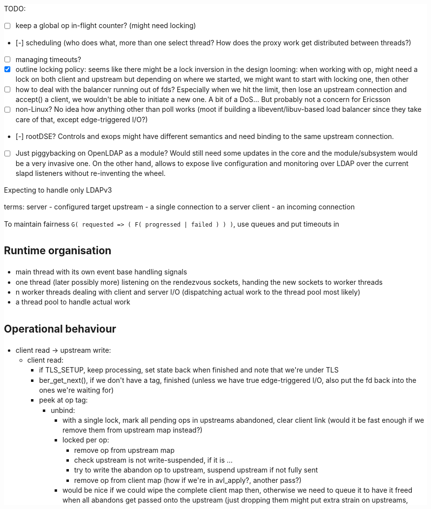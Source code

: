 TODO:
- [ ] keep a global op in-flight counter? (might need locking)
- [-] scheduling (who does what, more than one select thread? How does the proxy
      work get distributed between threads?)
- [ ] managing timeouts?
- [X] outline locking policy: seems like there might be a lock inversion in the
      design looming: when working with op, might need a lock on both client and
      upstream but depending on where we started, we might want to start with
      locking one, then other
- [ ] how to deal with the balancer running out of fds? Especially when we hit
      the limit, then lose an upstream connection and accept() a client, we
      wouldn't be able to initiate a new one. A bit of a DoS... But probably not
      a concern for Ericsson
- [ ] non-Linux? No idea how anything other than poll works (moot if building a
      libevent/libuv-based load balancer since they take care of that, except
      edge-triggered I/O?)
- [-] rootDSE? Controls and exops might have different semantics and need
      binding to the same upstream connection.
- [ ] Just piggybacking on OpenLDAP as a module? Would still need some updates
      in the core and the module/subsystem would be a very invasive one. On the
      other hand, allows to expose live configuration and monitoring over LDAP
      over the current slapd listeners without re-inventing the wheel.


Expecting to handle only LDAPv3

terms:
  server - configured target
  upstream - a single connection to a server
  client - an incoming connection

To maintain fairness `G( requested => ( F( progressed | failed ) ) )`, use
queues and put timeouts in

Runtime organisation
------
- main thread with its own event base handling signals
- one thread (later possibly more) listening on the rendezvous sockets, handing
  the new sockets to worker threads
- n worker threads dealing with client and server I/O (dispatching actual work
  to the thread pool most likely)
- a thread pool to handle actual work

Operational behaviour
------

- client read -> upstream write:
  - client read:
    - if TLS_SETUP, keep processing, set state back when finished and note that
      we're under TLS
    - ber_get_next(), if we don't have a tag, finished (unless we have true
      edge-triggered I/O, also put the fd back into the ones we're waiting for)
    - peek at op tag:
      - unbind:
        - with a single lock, mark all pending ops in upstreams abandoned, clear
          client link (would it be fast enough if we remove them from upstream
          map instead?)
        - locked per op:
          - remove op from upstream map
          - check upstream is not write-suspended, if it is ...
          - try to write the abandon op to upstream, suspend upstream if not
            fully sent
          - remove op from client map (how if we're in avl_apply?, another pass?)
        - would be nice if we could wipe the complete client map then, otherwise
          we need to queue it to have it freed when all abandons get passed onto
          the upstream (just dropping them might put extra strain on upstreams,